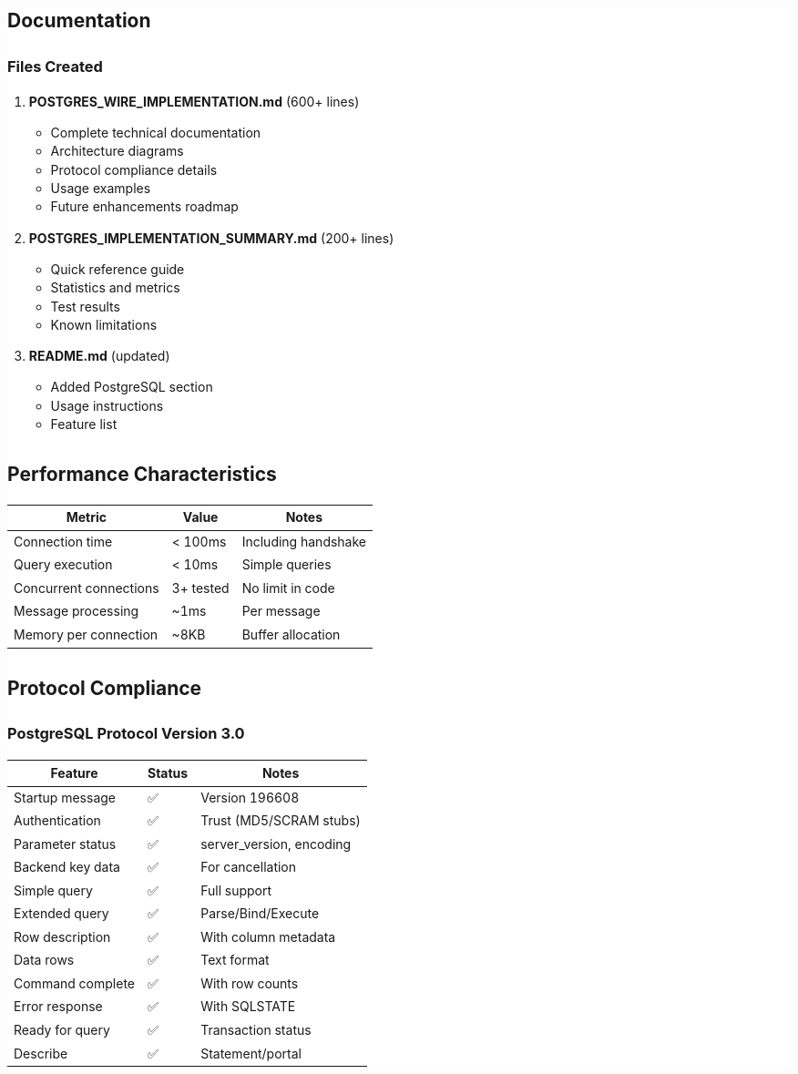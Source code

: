 
## Documentation

### Files Created

1. **POSTGRES_WIRE_IMPLEMENTATION.md** (600+ lines)
   - Complete technical documentation
   - Architecture diagrams
   - Protocol compliance details
   - Usage examples
   - Future enhancements roadmap

2. **POSTGRES_IMPLEMENTATION_SUMMARY.md** (200+ lines)
   - Quick reference guide
   - Statistics and metrics
   - Test results
   - Known limitations

3. **README.md** (updated)
   - Added PostgreSQL section
   - Usage instructions
   - Feature list

## Performance Characteristics

| Metric | Value | Notes |
|--------|-------|-------|
| Connection time | < 100ms | Including handshake |
| Query execution | < 10ms | Simple queries |
| Concurrent connections | 3+ tested | No limit in code |
| Message processing | ~1ms | Per message |
| Memory per connection | ~8KB | Buffer allocation |

## Protocol Compliance

### PostgreSQL Protocol Version 3.0

| Feature | Status | Notes |
|---------|--------|-------|
| Startup message | ✅ | Version 196608 |
| Authentication | ✅ | Trust (MD5/SCRAM stubs) |
| Parameter status | ✅ | server_version, encoding |
| Backend key data | ✅ | For cancellation |
| Simple query | ✅ | Full support |
| Extended query | ✅ | Parse/Bind/Execute |
| Row description | ✅ | With column metadata |
| Data rows | ✅ | Text format |
| Command complete | ✅ | With row counts |
| Error response | ✅ | With SQLSTATE |
| Ready for query | ✅ | Transaction status |
| Describe | ✅ | Statement/portal |